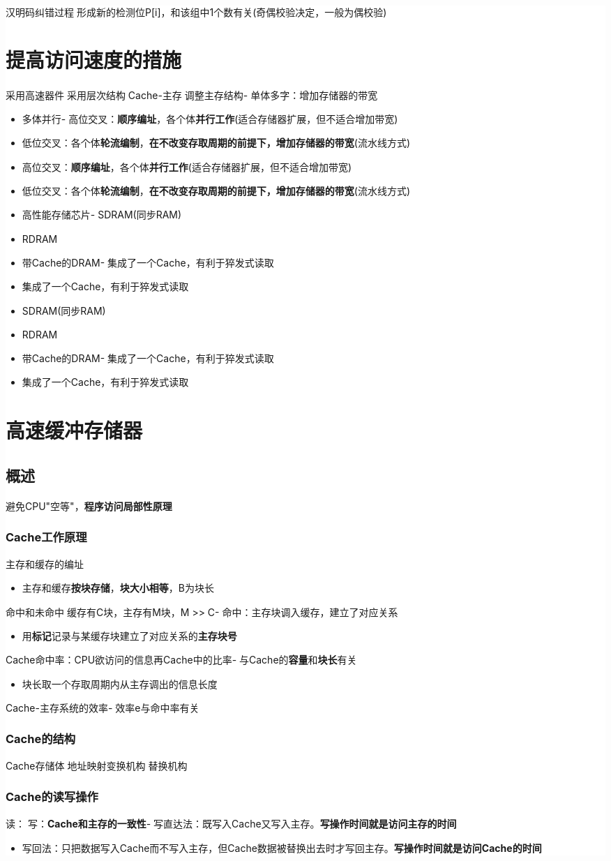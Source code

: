 汉明码纠错过程
形成新的检测位P[i]，和该组中1个数有关(奇偶校验决定，一般为偶校验)

# 提高访问速度的措施
采用高速器件
采用层次结构 Cache-主存
调整主存结构- 单体多字：增加存储器的带宽
- 多体并行- 高位交叉：**顺序编址**，各个体**并行工作**(适合存储器扩展，但不适合增加带宽)
- 低位交叉：各个体**轮流编制**，**在不改变存取周期的前提下，增加存储器的带宽**(流水线方式)

- 高位交叉：**顺序编址**，各个体**并行工作**(适合存储器扩展，但不适合增加带宽)
- 低位交叉：各个体**轮流编制**，**在不改变存取周期的前提下，增加存储器的带宽**(流水线方式)
- 高性能存储芯片- SDRAM(同步RAM)
- RDRAM
- 带Cache的DRAM- 集成了一个Cache，有利于猝发式读取

- 集成了一个Cache，有利于猝发式读取

- SDRAM(同步RAM)
- RDRAM
- 带Cache的DRAM- 集成了一个Cache，有利于猝发式读取

- 集成了一个Cache，有利于猝发式读取


# 高速缓冲存储器
## 概述
避免CPU"空等"，**程序访问局部性原理**
### Cache工作原理
主存和缓存的编址
- 主存和缓存**按块存储**，**块大小相等**，B为块长

命中和未命中
缓存有C块，主存有M块，M >> C- 命中：主存块调入缓存，建立了对应关系
- 用**标记**记录与某缓存块建立了对应关系的**主存块号**

Cache命中率：CPU欲访问的信息再Cache中的比率- 与Cache的**容量**和**块长**有关
- 块长取一个存取周期内从主存调出的信息长度

Cache-主存系统的效率- 效率e与命中率有关




### Cache的结构
Cache存储体
地址映射变换机构
替换机构

### Cache的读写操作
读：
写：**Cache和主存的一致性**- 写直达法：既写入Cache又写入主存。**写操作时间就是访问主存的时间**
- 写回法：只把数据写入Cache而不写入主存，但Cache数据被替换出去时才写回主存。**写操作时间就是访问Cache的时间**
